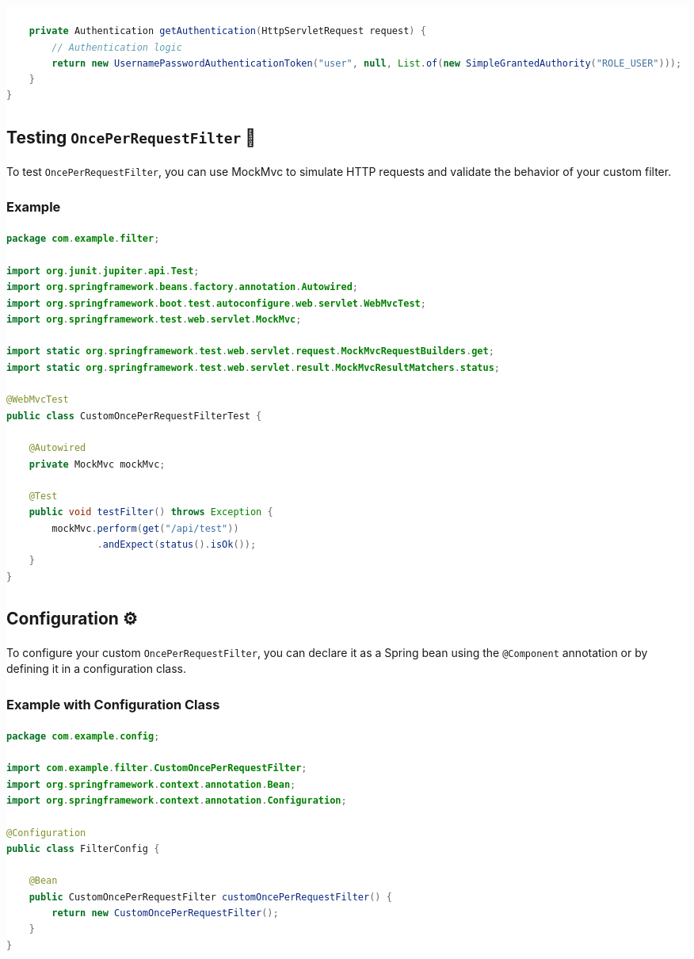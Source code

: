 ```java

    private Authentication getAuthentication(HttpServletRequest request) {
        // Authentication logic
        return new UsernamePasswordAuthenticationToken("user", null, List.of(new SimpleGrantedAuthority("ROLE_USER")));
    }
}
```

## Testing `OncePerRequestFilter` 🧪
To test `OncePerRequestFilter`, you can use MockMvc to simulate HTTP requests and validate the behavior of your custom filter.

### Example
```java
package com.example.filter;

import org.junit.jupiter.api.Test;
import org.springframework.beans.factory.annotation.Autowired;
import org.springframework.boot.test.autoconfigure.web.servlet.WebMvcTest;
import org.springframework.test.web.servlet.MockMvc;

import static org.springframework.test.web.servlet.request.MockMvcRequestBuilders.get;
import static org.springframework.test.web.servlet.result.MockMvcResultMatchers.status;

@WebMvcTest
public class CustomOncePerRequestFilterTest {

    @Autowired
    private MockMvc mockMvc;

    @Test
    public void testFilter() throws Exception {
        mockMvc.perform(get("/api/test"))
                .andExpect(status().isOk());
    }
}
```

## Configuration ⚙️
To configure your custom `OncePerRequestFilter`, you can declare it as a Spring bean using the `@Component` annotation or by defining it in a configuration class.

### Example with Configuration Class
```java
package com.example.config;

import com.example.filter.CustomOncePerRequestFilter;
import org.springframework.context.annotation.Bean;
import org.springframework.context.annotation.Configuration;

@Configuration
public class FilterConfig {

    @Bean
    public CustomOncePerRequestFilter customOncePerRequestFilter() {
        return new CustomOncePerRequestFilter();
    }
}
```
